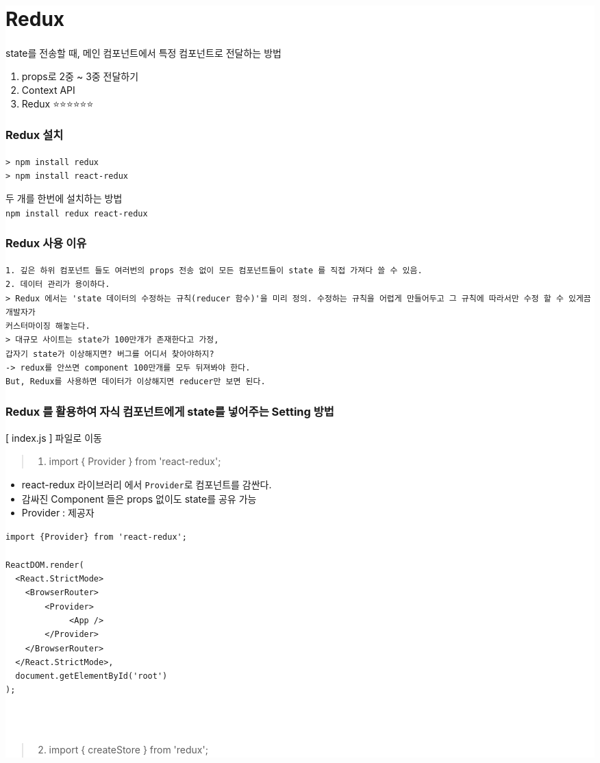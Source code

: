 # Redux

state를 전송할 때, 메인 컴포넌트에서 특정 컴포넌트로 전달하는 방법 
1. props로 2중 ~ 3중 전달하기 
2. Context API
3. Redux ⭐⭐⭐⭐⭐⭐

### Redux 설치
````
> npm install redux
> npm install react-redux
````
두 개를 한번에 설치하는 방법 </br> 
`npm install redux react-redux`

### Redux 사용 이유 
````
1. 깊은 하위 컴포넌트 들도 여러번의 props 전송 없이 모든 컴포넌트들이 state 를 직접 가져다 쓸 수 있음.
2. 데이터 관리가 용이하다. 
> Redux 에서는 'state 데이터의 수정하는 규칙(reducer 함수)'을 미리 정의. 수정하는 규칙을 어렵게 만들어두고 그 규칙에 따라서만 수정 할 수 있게끔 개발자가 
커스터마이징 해놓는다.
> 대규모 사이트는 state가 100만개가 존재한다고 가정, 
갑자기 state가 이상해지면? 버그를 어디서 찾아야하지?
-> redux를 안쓰면 component 100만개를 모두 뒤져봐야 한다. 
But, Redux를 사용하면 데이터가 이상해지면 reducer만 보면 된다. 
````

### Redux 를 활용하여 자식 컴포넌트에게 state를 넣어주는 Setting 방법
[ index.js ] 파일로 이동
>1. import { Provider } from 'react-redux'; 

* react-redux 라이브러리 에서 `Provider`로 <App/> 컴포넌트를 감싼다. </br>
* 감싸진 Component 들은 props 없이도 state를 공유 가능
* Provider : 제공자
````
import {Provider} from 'react-redux';

ReactDOM.render(
  <React.StrictMode>
    <BrowserRouter>
        <Provider>
             <App />
        </Provider>
    </BrowserRouter>
  </React.StrictMode>,
  document.getElementById('root')
);
````

</br></br>
> 2. import { createStore } from 'redux'; 
